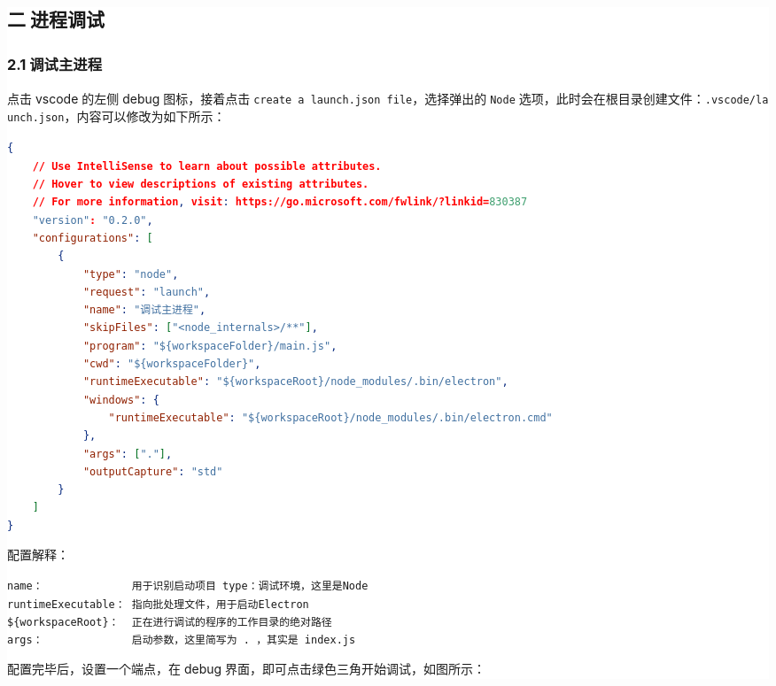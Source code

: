 ## 二 进程调试

### 2.1 调试主进程

点击 vscode 的左侧 debug 图标，接着点击 `create a launch.json file`，选择弹出的 `Node` 选项，此时会在根目录创建文件：`.vscode/launch.json`，内容可以修改为如下所示：

```json
{
    // Use IntelliSense to learn about possible attributes.
    // Hover to view descriptions of existing attributes.
    // For more information, visit: https://go.microsoft.com/fwlink/?linkid=830387
    "version": "0.2.0",
    "configurations": [
        {
            "type": "node",
            "request": "launch",
            "name": "调试主进程",
            "skipFiles": ["<node_internals>/**"],
            "program": "${workspaceFolder}/main.js",
            "cwd": "${workspaceFolder}",
            "runtimeExecutable": "${workspaceRoot}/node_modules/.bin/electron",
            "windows": {
                "runtimeExecutable": "${workspaceRoot}/node_modules/.bin/electron.cmd"
            },
            "args": ["."],
            "outputCapture": "std"
        }
    ]
}
```

配置解释：

```txt
name：              用于识别启动项目 type：调试环境，这里是Node
runtimeExecutable： 指向批处理文件，用于启动Electron
${workspaceRoot}：  正在进行调试的程序的工作目录的绝对路径
args：              启动参数，这里简写为 . ，其实是 index.js
```

配置完毕后，设置一个端点，在 debug 界面，即可点击绿色三角开始调试，如图所示：  